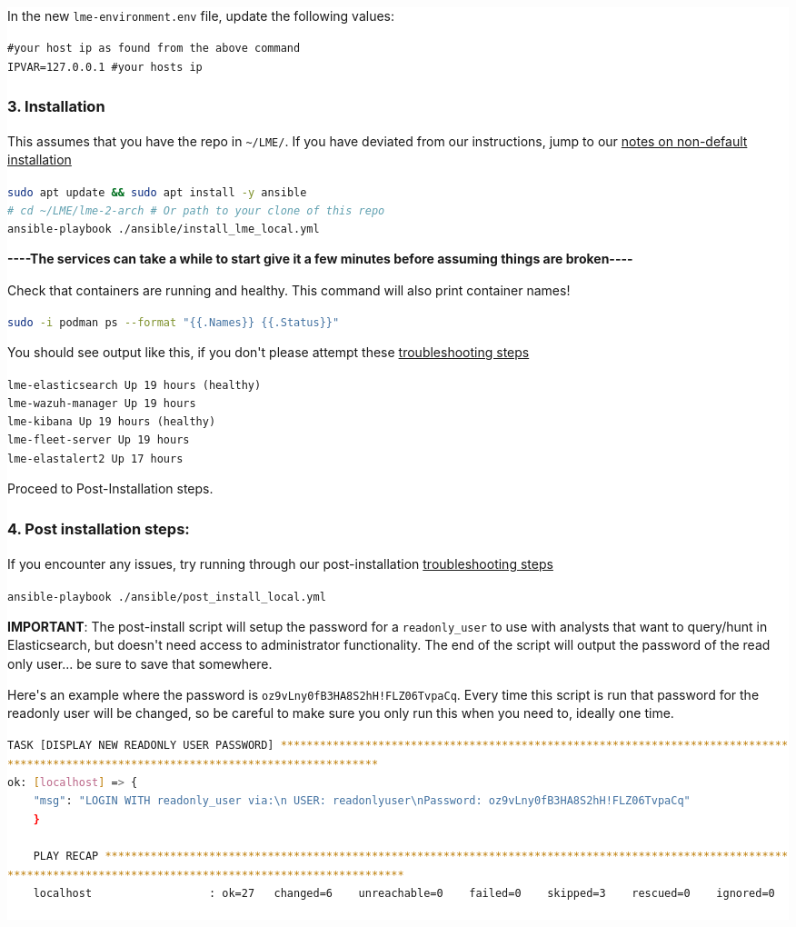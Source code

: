In the new `lme-environment.env` file, update the following values:
```
#your host ip as found from the above command
IPVAR=127.0.0.1 #your hosts ip 
```

### 3. Installation
This assumes that you have the repo in `~/LME/`. If you have deviated from our instructions, jump to our [notes on non-default installation](#non-default-installation-notes)
```bash
sudo apt update && sudo apt install -y ansible
# cd ~/LME/lme-2-arch # Or path to your clone of this repo
ansible-playbook ./ansible/install_lme_local.yml
```

**----The services can take a while to start give it a few minutes before assuming things are broken----**

Check that containers are running and healthy. This command will also print container names!
```bash
sudo -i podman ps --format "{{.Names}} {{.Status}}"
```  

You should see output like this, if you don't please attempt these [troubleshooting steps](/docs/markdown/reference/troubleshooting.md#installation-troubleshooting)
```shell
lme-elasticsearch Up 19 hours (healthy)
lme-wazuh-manager Up 19 hours
lme-kibana Up 19 hours (healthy)
lme-fleet-server Up 19 hours
lme-elastalert2 Up 17 hours
```

Proceed to Post-Installation steps.

### 4. Post installation steps:

If you encounter any issues, try running through our post-installation [troubleshooting steps](/docs/markdown/reference/troubleshooting.md#post-installation-troubleshooting)

```bash
ansible-playbook ./ansible/post_install_local.yml
```

**IMPORTANT**: The post-install script will setup the password for a `readonly_user` to use with analysts that want to query/hunt in Elasticsearch, but doesn't need access to administrator functionality.
The end of the script will output the password of the read only user... be sure to save that somewhere.

Here's an example where the password is `oz9vLny0fB3HA8S2hH!FLZ06TvpaCq`. Every time this script is run that password for the readonly user will be changed, so be careful to make sure you only run this when you need to, ideally one time.
```bash
TASK [DISPLAY NEW READONLY USER PASSWORD] ***************************************************************************************************************************************
ok: [localhost] => {
    "msg": "LOGIN WITH readonly_user via:\n USER: readonlyuser\nPassword: oz9vLny0fB3HA8S2hH!FLZ06TvpaCq"
    }
    
    PLAY RECAP **********************************************************************************************************************************************************************
    localhost                  : ok=27   changed=6    unreachable=0    failed=0    skipped=3    rescued=0    ignored=0
    
```
